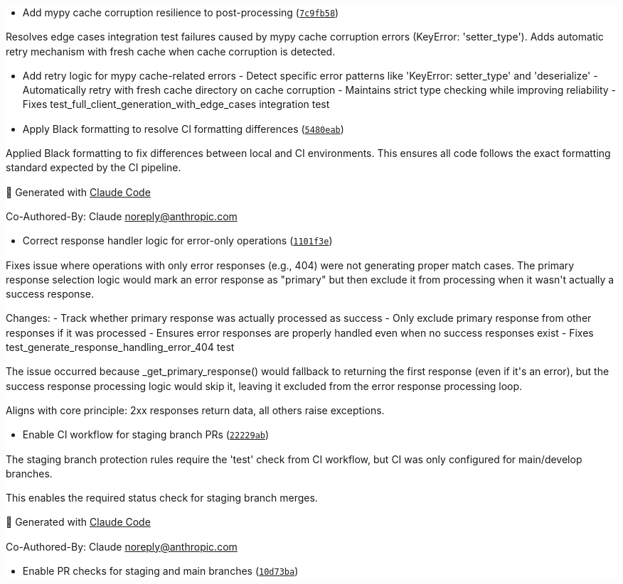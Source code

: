 - Add mypy cache corruption resilience to post-processing
  ([`7c9fb58`](https://github.com/mindhiveoy/pyopenapi_gen/commit/7c9fb58f14f3c328d3b85f15d2c6a975bcf3bcee))

Resolves edge cases integration test failures caused by mypy cache corruption errors (KeyError:
  'setter_type'). Adds automatic retry mechanism with fresh cache when cache corruption is detected.

- Add retry logic for mypy cache-related errors - Detect specific error patterns like 'KeyError:
  setter_type' and 'deserialize' - Automatically retry with fresh cache directory on cache
  corruption - Maintains strict type checking while improving reliability - Fixes
  test_full_client_generation_with_edge_cases integration test

- Apply Black formatting to resolve CI formatting differences
  ([`5480eab`](https://github.com/mindhiveoy/pyopenapi_gen/commit/5480eab56c9182399a373f4d4a0ffc8fa09e2894))

Applied Black formatting to fix differences between local and CI environments. This ensures all code
  follows the exact formatting standard expected by the CI pipeline.

🤖 Generated with [Claude Code](https://claude.ai/code)

Co-Authored-By: Claude <noreply@anthropic.com>

- Correct response handler logic for error-only operations
  ([`1101f3e`](https://github.com/mindhiveoy/pyopenapi_gen/commit/1101f3ef24f3b0ce4038849d89dbc7ca34dda151))

Fixes issue where operations with only error responses (e.g., 404) were not generating proper match
  cases. The primary response selection logic would mark an error response as "primary" but then
  exclude it from processing when it wasn't actually a success response.

Changes: - Track whether primary response was actually processed as success - Only exclude primary
  response from other responses if it was processed - Ensures error responses are properly handled
  even when no success responses exist - Fixes test_generate_response_handling_error_404 test

The issue occurred because _get_primary_response() would fallback to returning the first response
  (even if it's an error), but the success response processing logic would skip it, leaving it
  excluded from the error response processing loop.

Aligns with core principle: 2xx responses return data, all others raise exceptions.

- Enable CI workflow for staging branch PRs
  ([`22229ab`](https://github.com/mindhiveoy/pyopenapi_gen/commit/22229ab10fa23edd4dd3f6c13730568306fb5911))

The staging branch protection rules require the 'test' check from CI workflow, but CI was only
  configured for main/develop branches.

This enables the required status check for staging branch merges.

🤖 Generated with [Claude Code](https://claude.ai/code)

Co-Authored-By: Claude <noreply@anthropic.com>

- Enable PR checks for staging and main branches
  ([`10d73ba`](https://github.com/mindhiveoy/pyopenapi_gen/commit/10d73ba0d635974eb6dbbb314d2f0a395740cf6b))
